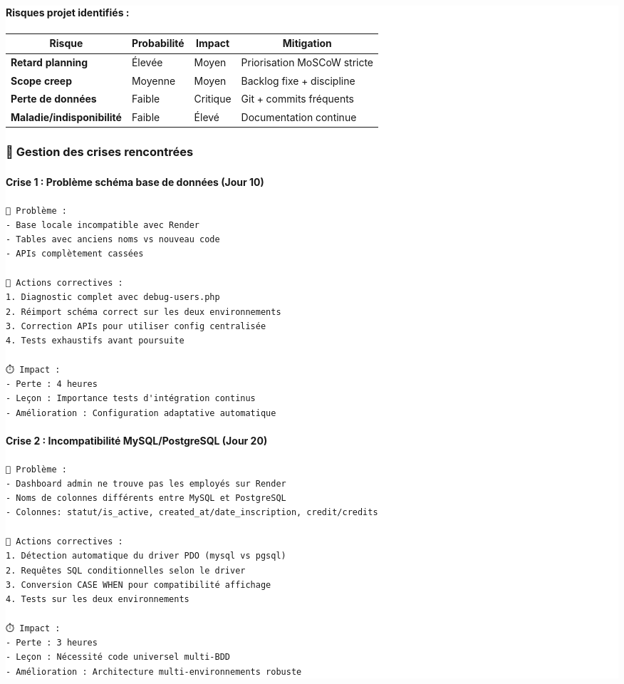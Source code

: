 #### **Risques projet identifiés :**

| Risque | Probabilité | Impact | Mitigation |
|--------|-------------|---------|------------|
| **Retard planning** | Élevée | Moyen | Priorisation MoSCoW stricte |
| **Scope creep** | Moyenne | Moyen | Backlog fixe + discipline |
| **Perte de données** | Faible | Critique | Git + commits fréquents |
| **Maladie/indisponibilité** | Faible | Élevé | Documentation continue |

### 🚨 **Gestion des crises rencontrées**

#### **Crise 1 : Problème schéma base de données (Jour 10)**
```
🔴 Problème :
- Base locale incompatible avec Render
- Tables avec anciens noms vs nouveau code
- APIs complètement cassées

🔧 Actions correctives :
1. Diagnostic complet avec debug-users.php
2. Réimport schéma correct sur les deux environnements
3. Correction APIs pour utiliser config centralisée
4. Tests exhaustifs avant poursuite

⏱️ Impact :
- Perte : 4 heures
- Leçon : Importance tests d'intégration continus
- Amélioration : Configuration adaptative automatique
```

#### **Crise 2 : Incompatibilité MySQL/PostgreSQL (Jour 20)**
```
🔴 Problème :
- Dashboard admin ne trouve pas les employés sur Render
- Noms de colonnes différents entre MySQL et PostgreSQL
- Colonnes: statut/is_active, created_at/date_inscription, credit/credits

🔧 Actions correctives :
1. Détection automatique du driver PDO (mysql vs pgsql)
2. Requêtes SQL conditionnelles selon le driver
3. Conversion CASE WHEN pour compatibilité affichage
4. Tests sur les deux environnements

⏱️ Impact :
- Perte : 3 heures
- Leçon : Nécessité code universel multi-BDD
- Amélioration : Architecture multi-environnements robuste
```
